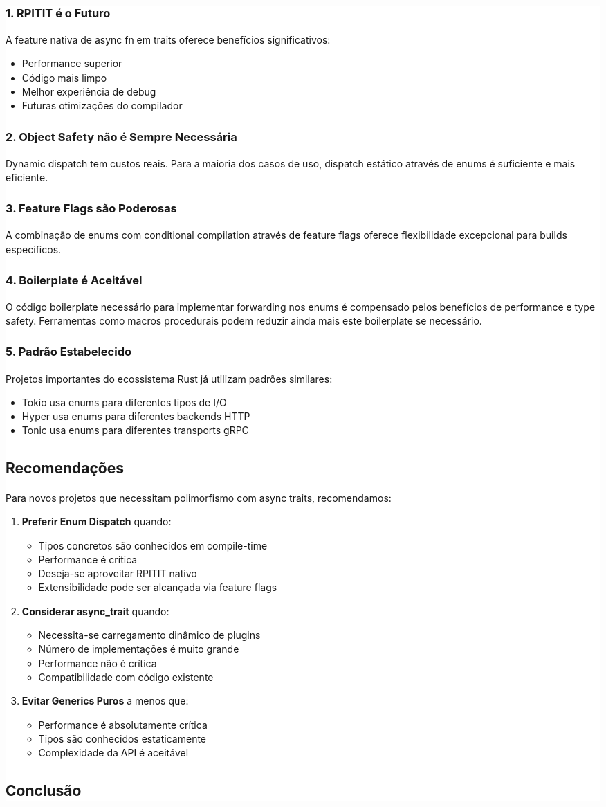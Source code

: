 ### 1. RPITIT é o Futuro

A feature nativa de async fn em traits oferece benefícios significativos:
- Performance superior
- Código mais limpo
- Melhor experiência de debug
- Futuras otimizações do compilador

### 2. Object Safety não é Sempre Necessária

Dynamic dispatch tem custos reais. Para a maioria dos casos de uso, dispatch estático através de enums é suficiente e mais eficiente.

### 3. Feature Flags são Poderosas

A combinação de enums com conditional compilation através de feature flags oferece flexibilidade excepcional para builds específicos.

### 4. Boilerplate é Aceitável

O código boilerplate necessário para implementar forwarding nos enums é compensado pelos benefícios de performance e type safety. Ferramentas como macros procedurais podem reduzir ainda mais este boilerplate se necessário.

### 5. Padrão Estabelecido

Projetos importantes do ecossistema Rust já utilizam padrões similares:
- Tokio usa enums para diferentes tipos de I/O
- Hyper usa enums para diferentes backends HTTP
- Tonic usa enums para diferentes transports gRPC

## Recomendações

Para novos projetos que necessitam polimorfismo com async traits, recomendamos:

1. **Preferir Enum Dispatch** quando:
   - Tipos concretos são conhecidos em compile-time
   - Performance é crítica
   - Deseja-se aproveitar RPITIT nativo
   - Extensibilidade pode ser alcançada via feature flags

2. **Considerar async_trait** quando:
   - Necessita-se carregamento dinâmico de plugins
   - Número de implementações é muito grande
   - Performance não é crítica
   - Compatibilidade com código existente

3. **Evitar Generics Puros** a menos que:
   - Performance é absolutamente crítica
   - Tipos são conhecidos estaticamente
   - Complexidade da API é aceitável

## Conclusão
